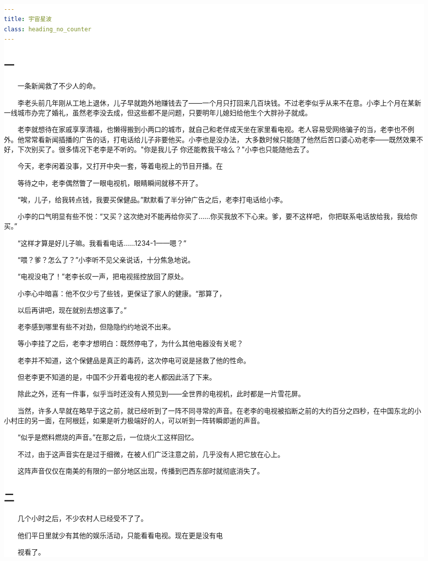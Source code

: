 ```yaml
---
title: 宇宙星波
class: heading_no_counter
---
```

## 一
&emsp;&emsp;一条新闻救了不少人的命。

&emsp;&emsp;李老头前几年刚从工地上退休，儿子早就跑外地赚钱去了——一个月只打回来几百块钱。不过老李似乎从来不在意。小李上个月在某新一线城市办完了婚礼，虽然老李没去成，但这些都不是问题，只要明年儿媳妇给他生个大胖孙子就成。

&emsp;&emsp;老李就想待在家戚享享清福，也懒得搬到小两口的城市，就自己和老伴成天坐在家里看电视。老人容易受网络骗子的当，老李也不例外。他常常看新闻插播的广告的话，打电话给儿子非要他买。小李也是没办法， 大多数时候只能随了他然后苦口婆心劝老李——既然效果不好，下次别买了。很多情况下老李是不听的。"你是我儿子 你还能教我干啥么？"小李也只能随他去了。

&emsp;&emsp;今天，老李闲着没事，又打开中央一套，等着电视上的节目开播。在

&emsp;&emsp;等待之中，老李偶然瞥了一眼电视机，眼睛瞬间就移不开了。

&emsp;&emsp;“唉，儿子，给我转点钱，我要买保健品。”默默看了半分钟广告之后，老李打电话给小李。

&emsp;&emsp;小李的口气明显有些不悦：“又买？这次绝对不能再给你买了……你买我放不下心来。爹，要不这样吧， 你把联系电话放给我，我给你买。”

&emsp;&emsp;“这样才算是好儿子嘛。我看看电话……1234-1——嗯？”

&emsp;&emsp;“喂？爹？怎么了？”小李听不见父亲说话，十分焦急地说。

&emsp;&emsp;“电视没电了！”老李长叹一声，把电视摇控放回了原处。

&emsp;&emsp;小李心中暗喜：他不仅少亏了些钱，更保证了家人的健康。“那算了，

&emsp;&emsp;以后再讲吧，现在就别去想这事了。”

&emsp;&emsp;老李感到哪里有些不对劲，但隐隐约约地说不出来。

&emsp;&emsp;等小李挂了之后，老李才想明白：既然停电了，为什么其他电器没有关呢？

&emsp;&emsp;老李并不知道，这个保健品是真正的毒药，这次停电可说是拯救了他的性命。

&emsp;&emsp;但老李更不知道的是，中国不少开着电视的老人都因此活了下来。

&emsp;&emsp;除此之外，还有一件事，似乎当时还没有人预见到——全世界的电视机，此时都是一片雪花屏。

&emsp;&emsp;当然，许多人早就在略早于这之前，就已经听到了一阵不同寻常的声音。在老李的电视被掐断之前的大约百分之四秒，在中国东北的小小村庄的另一面，在阿根廷，如果是听力极端好的人，可以听到一阵转瞬即逝的声音。

&emsp;&emsp;“似乎是燃料燃烧的声音。”在那之后，一位烧火工这样回忆。

&emsp;&emsp;不过，由于这声音实在是过于细微，在被人们广泛注意之前，几乎没有人把它放在心上。

&emsp;&emsp;这阵声音仅仅在南美的有限的一部分地区出现，传播到巴西东部时就彻底消失了。

## 二

&emsp;&emsp;几个小时之后，不少农村人已经受不了了。

&emsp;&emsp;他们平日里就少有其他的娱乐活动，只能看看电视。现在更是没有电

&emsp;&emsp;视看了。
